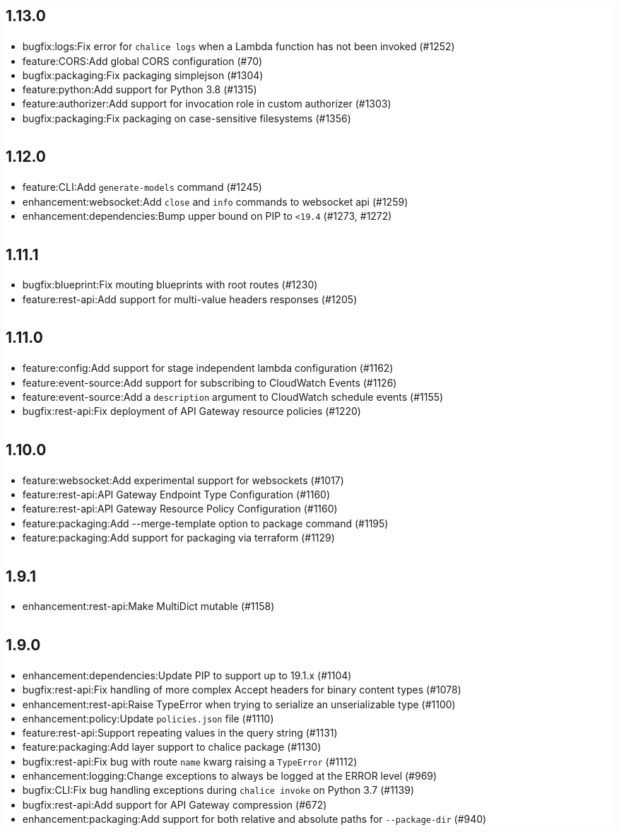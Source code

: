 ## 1.13.0


* bugfix:logs:Fix error for ``chalice logs`` when a Lambda function
has not been invoked (#1252)
* feature:CORS:Add global CORS configuration (#70)
* bugfix:packaging:Fix packaging simplejson (#1304)
* feature:python:Add support for Python 3.8 (#1315)
* feature:authorizer:Add support for invocation role in custom authorizer (#1303)
* bugfix:packaging:Fix packaging on case-sensitive filesystems (#1356)

## 1.12.0


* feature:CLI:Add ``generate-models`` command (#1245)
* enhancement:websocket:Add ``close`` and ``info`` commands to websocket api (#1259)
* enhancement:dependencies:Bump upper bound on PIP to ``<19.4`` (#1273, #1272)

## 1.11.1


* bugfix:blueprint:Fix mouting blueprints with root routes (#1230)
* feature:rest-api:Add support for multi-value headers responses (#1205)

## 1.11.0


* feature:config:Add support for stage independent lambda configuration (#1162)
* feature:event-source:Add support for subscribing to CloudWatch Events (#1126)
* feature:event-source:Add a ``description`` argument to CloudWatch schedule events (#1155)
* bugfix:rest-api:Fix deployment of API Gateway resource policies (#1220)

## 1.10.0


* feature:websocket:Add experimental support for websockets (#1017)
* feature:rest-api:API Gateway Endpoint Type Configuration (#1160)
* feature:rest-api:API Gateway Resource Policy Configuration (#1160)
* feature:packaging:Add --merge-template option to package command (#1195)
* feature:packaging:Add support for packaging via terraform (#1129)

## 1.9.1


* enhancement:rest-api:Make MultiDict mutable (#1158)

## 1.9.0


* enhancement:dependencies:Update PIP to support up to 19.1.x (#1104)
* bugfix:rest-api:Fix handling of more complex Accept headers for binary
content types (#1078)
* enhancement:rest-api:Raise TypeError when trying to serialize an unserializable
type (#1100)
* enhancement:policy:Update ``policies.json`` file (#1110)
* feature:rest-api:Support repeating values in the query string (#1131)
* feature:packaging:Add layer support to chalice package (#1130)
* bugfix:rest-api:Fix bug with route ``name`` kwarg raising a ``TypeError`` (#1112)
* enhancement:logging:Change exceptions to always be logged at the ERROR level (#969)
* bugfix:CLI:Fix bug handling exceptions during ``chalice invoke`` on
Python 3.7 (#1139)
* bugfix:rest-api:Add support for API Gateway compression (#672)
* enhancement:packaging:Add support for both relative and absolute paths for
``--package-dir`` (#940)

